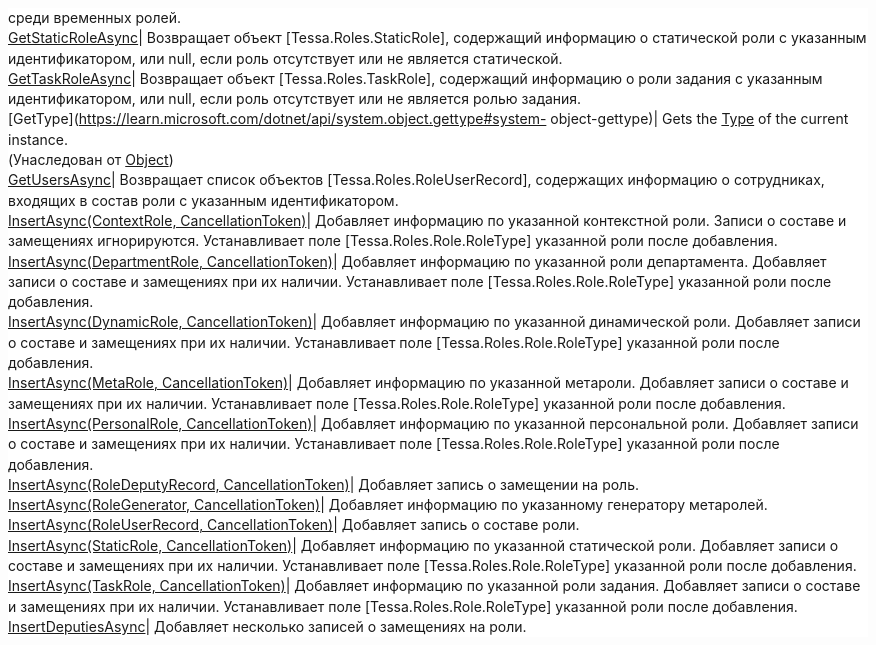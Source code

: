 среди временных ролей.  
[GetStaticRoleAsync](M_Tessa_Roles_RoleRepository_GetStaticRoleAsync.htm)|
Возвращает объект [Tessa.Roles.StaticRole], содержащий информацию о
статической роли с указанным идентификатором, или null, если роль отсутствует
или не является статической.  
[GetTaskRoleAsync](M_Tessa_Roles_RoleRepository_GetTaskRoleAsync.htm)|
Возвращает объект [Tessa.Roles.TaskRole], содержащий информацию о роли задания
с указанным идентификатором, или null, если роль отсутствует или не является
ролью задания.  
[GetType](https://learn.microsoft.com/dotnet/api/system.object.gettype#system-
object-gettype)| Gets the
[Type](https://learn.microsoft.com/dotnet/api/system.type) of the current
instance.  
(Унаследован от
[Object](https://learn.microsoft.com/dotnet/api/system.object))  
[GetUsersAsync](M_Tessa_Roles_RoleRepository_GetUsersAsync.htm)|  Возвращает
список объектов [Tessa.Roles.RoleUserRecord], содержащих информацию о
сотрудниках, входящих в состав роли с указанным идентификатором.  
[InsertAsync(ContextRole,
CancellationToken)](M_Tessa_Roles_RoleRepository_InsertAsync.htm)|  Добавляет
информацию по указанной контекстной роли. Записи о составе и замещениях
игнорируются. Устанавливает поле [Tessa.Roles.Role.RoleType] указанной роли
после добавления.  
[InsertAsync(DepartmentRole,
CancellationToken)](M_Tessa_Roles_RoleRepository_InsertAsync_1.htm)|
Добавляет информацию по указанной роли департамента. Добавляет записи о
составе и замещениях при их наличии. Устанавливает поле
[Tessa.Roles.Role.RoleType] указанной роли после добавления.  
[InsertAsync(DynamicRole,
CancellationToken)](M_Tessa_Roles_RoleRepository_InsertAsync_2.htm)|
Добавляет информацию по указанной динамической роли. Добавляет записи о
составе и замещениях при их наличии. Устанавливает поле
[Tessa.Roles.Role.RoleType] указанной роли после добавления.  
[InsertAsync(MetaRole,
CancellationToken)](M_Tessa_Roles_RoleRepository_InsertAsync_3.htm)|
Добавляет информацию по указанной метароли. Добавляет записи о составе и
замещениях при их наличии. Устанавливает поле [Tessa.Roles.Role.RoleType]
указанной роли после добавления.  
[InsertAsync(PersonalRole,
CancellationToken)](M_Tessa_Roles_RoleRepository_InsertAsync_4.htm)|
Добавляет информацию по указанной персональной роли. Добавляет записи о
составе и замещениях при их наличии. Устанавливает поле
[Tessa.Roles.Role.RoleType] указанной роли после добавления.  
[InsertAsync(RoleDeputyRecord,
CancellationToken)](M_Tessa_Roles_RoleRepository_InsertAsync_5.htm)| Добавляет
запись о замещении на роль.  
[InsertAsync(RoleGenerator,
CancellationToken)](M_Tessa_Roles_RoleRepository_InsertAsync_6.htm)| Добавляет
информацию по указанному генератору метаролей.  
[InsertAsync(RoleUserRecord,
CancellationToken)](M_Tessa_Roles_RoleRepository_InsertAsync_7.htm)| Добавляет
запись о составе роли.  
[InsertAsync(StaticRole,
CancellationToken)](M_Tessa_Roles_RoleRepository_InsertAsync_8.htm)|
Добавляет информацию по указанной статической роли. Добавляет записи о составе
и замещениях при их наличии. Устанавливает поле [Tessa.Roles.Role.RoleType]
указанной роли после добавления.  
[InsertAsync(TaskRole,
CancellationToken)](M_Tessa_Roles_RoleRepository_InsertAsync_9.htm)|
Добавляет информацию по указанной роли задания. Добавляет записи о составе и
замещениях при их наличии. Устанавливает поле [Tessa.Roles.Role.RoleType]
указанной роли после добавления.  
[InsertDeputiesAsync](M_Tessa_Roles_RoleRepository_InsertDeputiesAsync.htm)|
Добавляет несколько записей о замещениях на роли.  